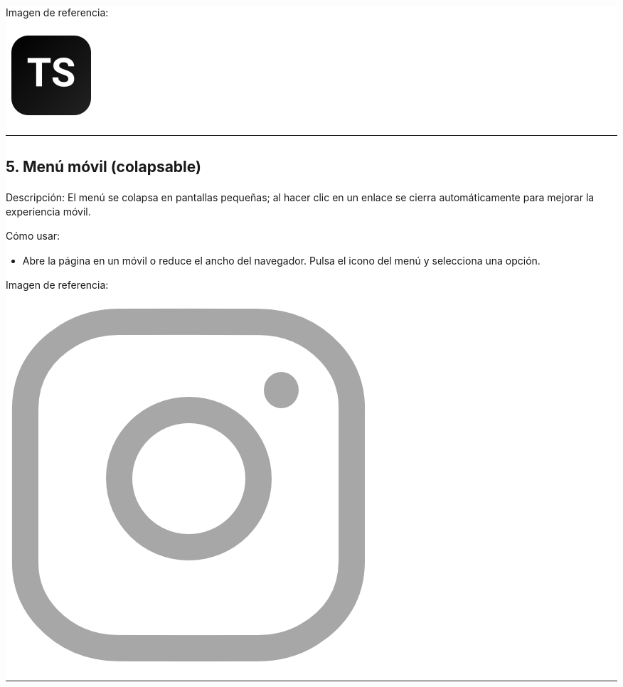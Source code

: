 Imagen de referencia:

![Logo pequeño](assets/img/favicon.svg)

---

## 5. Menú móvil (colapsable)

Descripción:
El menú se colapsa en pantallas pequeñas; al hacer clic en un enlace se cierra automáticamente para mejorar la experiencia móvil.

Cómo usar:
- Abre la página en un móvil o reduce el ancho del navegador. Pulsa el icono del menú y selecciona una opción.

Imagen de referencia:

![Mobile menu](assets/img/instagram.png)

---